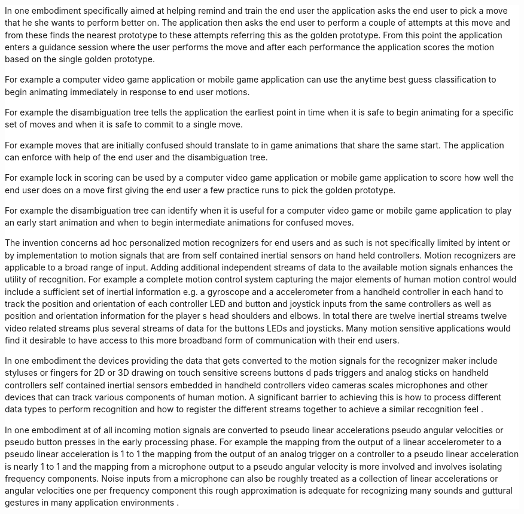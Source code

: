 In one embodiment specifically aimed at helping remind and train the end user the application asks the end user to pick a move that he she wants to perform better on. The application then asks the end user to perform a couple of attempts at this move and from these finds the nearest prototype to these attempts referring this as the golden prototype. From this point the application enters a guidance session where the user performs the move and after each performance the application scores the motion based on the single golden prototype.

For example a computer video game application or mobile game application can use the anytime best guess classification to begin animating immediately in response to end user motions.

For example the disambiguation tree tells the application the earliest point in time when it is safe to begin animating for a specific set of moves and when it is safe to commit to a single move.

For example moves that are initially confused should translate to in game animations that share the same start. The application can enforce with help of the end user and the disambiguation tree.

For example lock in scoring can be used by a computer video game application or mobile game application to score how well the end user does on a move first giving the end user a few practice runs to pick the golden prototype.

For example the disambiguation tree can identify when it is useful for a computer video game or mobile game application to play an early start animation and when to begin intermediate animations for confused moves.

The invention concerns ad hoc personalized motion recognizers for end users and as such is not specifically limited by intent or by implementation to motion signals that are from self contained inertial sensors on hand held controllers. Motion recognizers are applicable to a broad range of input. Adding additional independent streams of data to the available motion signals enhances the utility of recognition. For example a complete motion control system capturing the major elements of human motion control would include a sufficient set of inertial information e.g. a gyroscope and a accelerometer from a handheld controller in each hand to track the position and orientation of each controller LED and button and joystick inputs from the same controllers as well as position and orientation information for the player s head shoulders and elbows. In total there are twelve inertial streams twelve video related streams plus several streams of data for the buttons LEDs and joysticks. Many motion sensitive applications would find it desirable to have access to this more broadband form of communication with their end users.

In one embodiment the devices providing the data that gets converted to the motion signals for the recognizer maker include styluses or fingers for 2D or 3D drawing on touch sensitive screens buttons d pads triggers and analog sticks on handheld controllers self contained inertial sensors embedded in handheld controllers video cameras scales microphones and other devices that can track various components of human motion. A significant barrier to achieving this is how to process different data types to perform recognition and how to register the different streams together to achieve a similar recognition feel .

In one embodiment at of all incoming motion signals are converted to pseudo linear accelerations pseudo angular velocities or pseudo button presses in the early processing phase. For example the mapping from the output of a linear accelerometer to a pseudo linear acceleration is 1 to 1 the mapping from the output of an analog trigger on a controller to a pseudo linear acceleration is nearly 1 to 1 and the mapping from a microphone output to a pseudo angular velocity is more involved and involves isolating frequency components. Noise inputs from a microphone can also be roughly treated as a collection of linear accelerations or angular velocities one per frequency component this rough approximation is adequate for recognizing many sounds and guttural gestures in many application environments .
